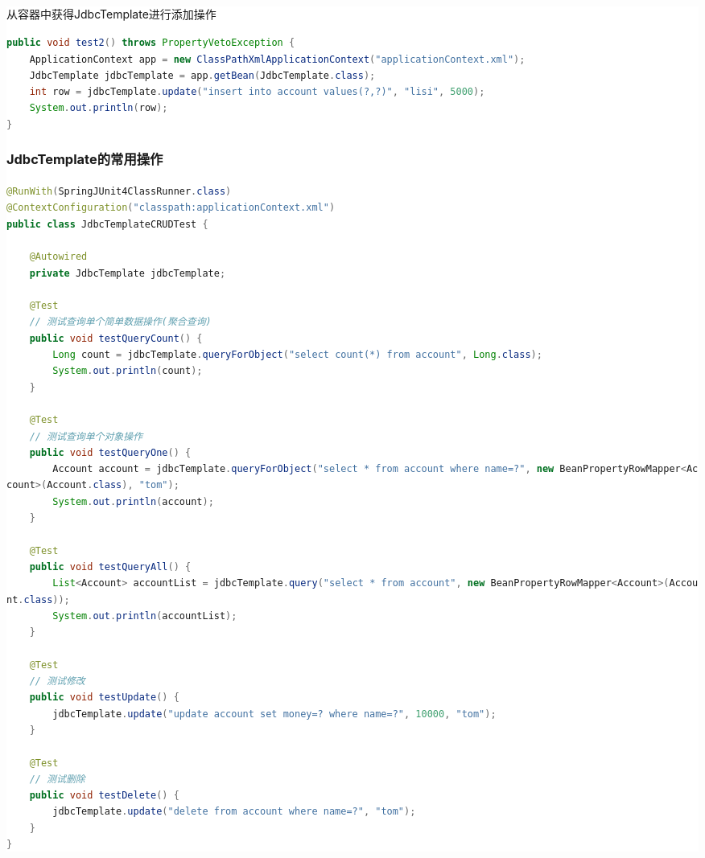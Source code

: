 从容器中获得JdbcTemplate进行添加操作

```java
public void test2() throws PropertyVetoException {
    ApplicationContext app = new ClassPathXmlApplicationContext("applicationContext.xml");
    JdbcTemplate jdbcTemplate = app.getBean(JdbcTemplate.class);
    int row = jdbcTemplate.update("insert into account values(?,?)", "lisi", 5000);
    System.out.println(row);
}
```



### JdbcTemplate的常用操作

```java
@RunWith(SpringJUnit4ClassRunner.class)
@ContextConfiguration("classpath:applicationContext.xml")
public class JdbcTemplateCRUDTest {

    @Autowired
    private JdbcTemplate jdbcTemplate;

    @Test
    // 测试查询单个简单数据操作(聚合查询)
    public void testQueryCount() {
        Long count = jdbcTemplate.queryForObject("select count(*) from account", Long.class);
        System.out.println(count);
    }

    @Test
    // 测试查询单个对象操作
    public void testQueryOne() {
        Account account = jdbcTemplate.queryForObject("select * from account where name=?", new BeanPropertyRowMapper<Account>(Account.class), "tom");
        System.out.println(account);
    }

    @Test
    public void testQueryAll() {
        List<Account> accountList = jdbcTemplate.query("select * from account", new BeanPropertyRowMapper<Account>(Account.class));
        System.out.println(accountList);
    }
	
    @Test
    // 测试修改
    public void testUpdate() {
        jdbcTemplate.update("update account set money=? where name=?", 10000, "tom");
    }
    
    @Test
    // 测试删除
    public void testDelete() {
        jdbcTemplate.update("delete from account where name=?", "tom");
    }
}
```

